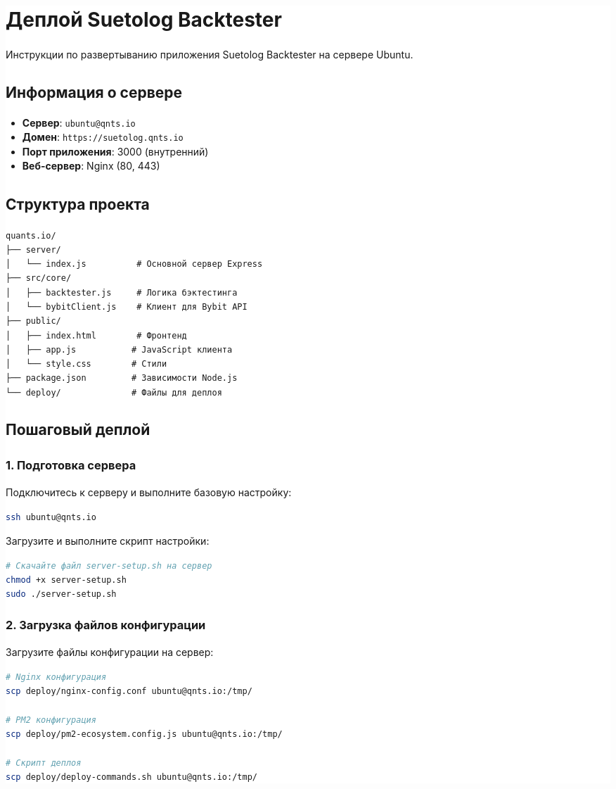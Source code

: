 # Деплой Suetolog Backtester

Инструкции по развертыванию приложения Suetolog Backtester на сервере Ubuntu.

## Информация о сервере

- **Сервер**: `ubuntu@qnts.io`
- **Домен**: `https://suetolog.qnts.io`
- **Порт приложения**: 3000 (внутренний)
- **Веб-сервер**: Nginx (80, 443)

## Структура проекта

```
quants.io/
├── server/
│   └── index.js          # Основной сервер Express
├── src/core/
│   ├── backtester.js     # Логика бэктестинга
│   └── bybitClient.js    # Клиент для Bybit API
├── public/
│   ├── index.html        # Фронтенд
│   ├── app.js           # JavaScript клиента
│   └── style.css        # Стили
├── package.json         # Зависимости Node.js
└── deploy/              # Файлы для деплоя
```

## Пошаговый деплой

### 1. Подготовка сервера

Подключитесь к серверу и выполните базовую настройку:

```bash
ssh ubuntu@qnts.io
```

Загрузите и выполните скрипт настройки:

```bash
# Скачайте файл server-setup.sh на сервер
chmod +x server-setup.sh
sudo ./server-setup.sh
```

### 2. Загрузка файлов конфигурации

Загрузите файлы конфигурации на сервер:

```bash
# Nginx конфигурация
scp deploy/nginx-config.conf ubuntu@qnts.io:/tmp/

# PM2 конфигурация  
scp deploy/pm2-ecosystem.config.js ubuntu@qnts.io:/tmp/

# Скрипт деплоя
scp deploy/deploy-commands.sh ubuntu@qnts.io:/tmp/
```
